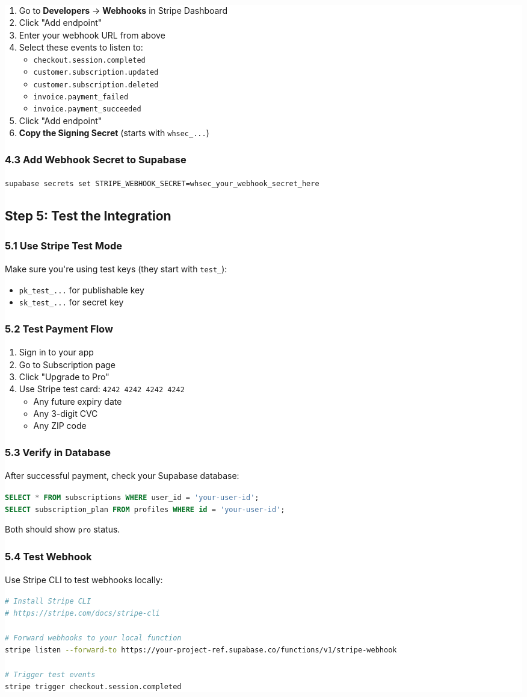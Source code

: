 1. Go to **Developers** → **Webhooks** in Stripe Dashboard
2. Click "Add endpoint"
3. Enter your webhook URL from above
4. Select these events to listen to:
   - `checkout.session.completed`
   - `customer.subscription.updated`
   - `customer.subscription.deleted`
   - `invoice.payment_failed`
   - `invoice.payment_succeeded`
5. Click "Add endpoint"
6. **Copy the Signing Secret** (starts with `whsec_...`)

### 4.3 Add Webhook Secret to Supabase

```bash
supabase secrets set STRIPE_WEBHOOK_SECRET=whsec_your_webhook_secret_here
```

## Step 5: Test the Integration

### 5.1 Use Stripe Test Mode

Make sure you're using test keys (they start with `test_`):
- `pk_test_...` for publishable key
- `sk_test_...` for secret key

### 5.2 Test Payment Flow

1. Sign in to your app
2. Go to Subscription page
3. Click "Upgrade to Pro"
4. Use Stripe test card: `4242 4242 4242 4242`
   - Any future expiry date
   - Any 3-digit CVC
   - Any ZIP code

### 5.3 Verify in Database

After successful payment, check your Supabase database:

```sql
SELECT * FROM subscriptions WHERE user_id = 'your-user-id';
SELECT subscription_plan FROM profiles WHERE id = 'your-user-id';
```

Both should show `pro` status.

### 5.4 Test Webhook

Use Stripe CLI to test webhooks locally:

```bash
# Install Stripe CLI
# https://stripe.com/docs/stripe-cli

# Forward webhooks to your local function
stripe listen --forward-to https://your-project-ref.supabase.co/functions/v1/stripe-webhook

# Trigger test events
stripe trigger checkout.session.completed
```
